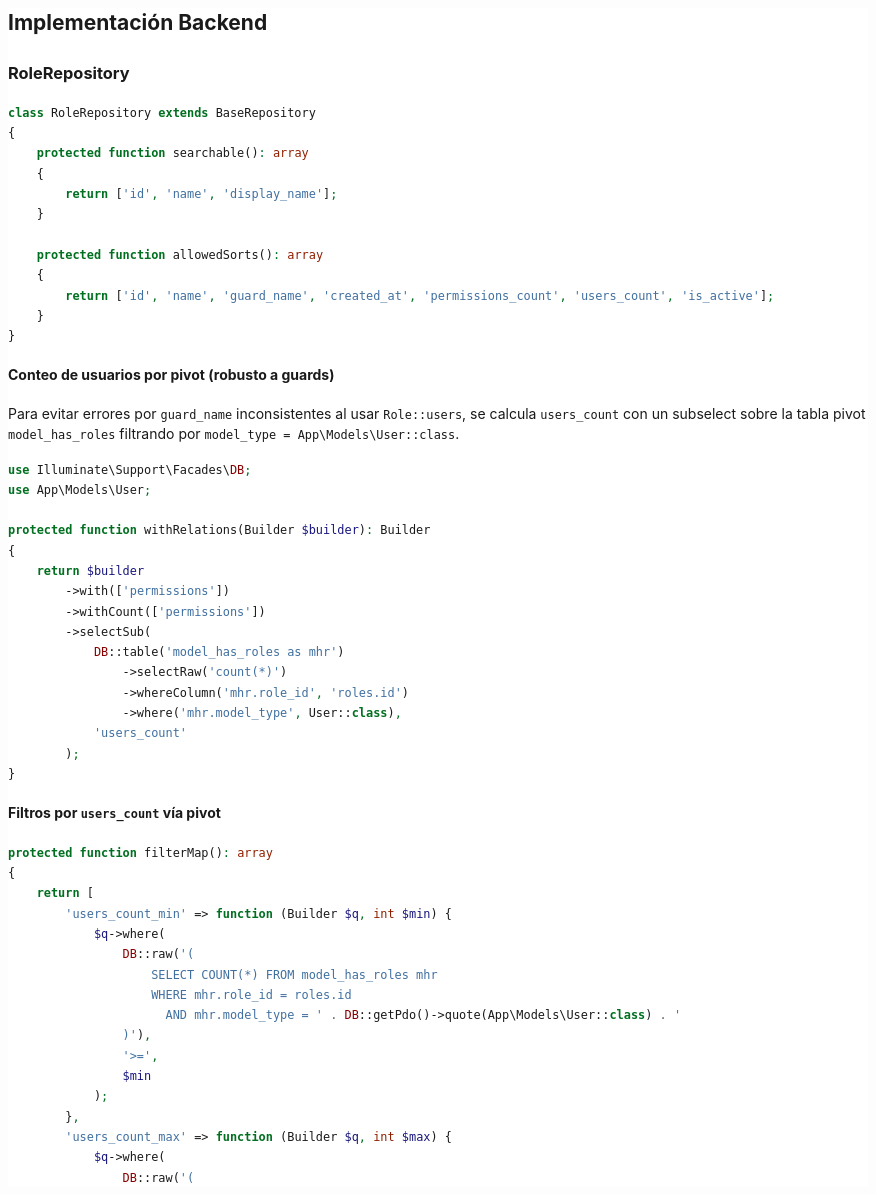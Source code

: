 ## Implementación Backend

### RoleRepository

```php
class RoleRepository extends BaseRepository
{
    protected function searchable(): array
    {
        return ['id', 'name', 'display_name'];
    }

    protected function allowedSorts(): array
    {
        return ['id', 'name', 'guard_name', 'created_at', 'permissions_count', 'users_count', 'is_active'];
    }
}
```

#### Conteo de usuarios por pivot (robusto a guards)

Para evitar errores por `guard_name` inconsistentes al usar `Role::users`, se calcula `users_count` con un subselect sobre la tabla pivot `model_has_roles` filtrando por `model_type = App\Models\User::class`.

```php
use Illuminate\Support\Facades\DB;
use App\Models\User;

protected function withRelations(Builder $builder): Builder
{
    return $builder
        ->with(['permissions'])
        ->withCount(['permissions'])
        ->selectSub(
            DB::table('model_has_roles as mhr')
                ->selectRaw('count(*)')
                ->whereColumn('mhr.role_id', 'roles.id')
                ->where('mhr.model_type', User::class),
            'users_count'
        );
}
```

#### Filtros por `users_count` vía pivot

```php
protected function filterMap(): array
{
    return [
        'users_count_min' => function (Builder $q, int $min) {
            $q->where(
                DB::raw('(
                    SELECT COUNT(*) FROM model_has_roles mhr
                    WHERE mhr.role_id = roles.id
                      AND mhr.model_type = ' . DB::getPdo()->quote(App\Models\User::class) . '
                )'),
                '>=',
                $min
            );
        },
        'users_count_max' => function (Builder $q, int $max) {
            $q->where(
                DB::raw('(
```